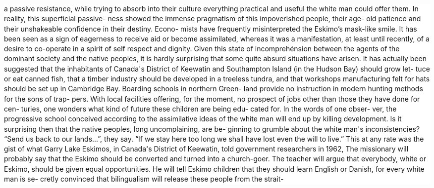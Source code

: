 a passive resistance, while trying to 
absorb into their culture everything 
practical and useful the white man 
could offer them. 
In reality, this superficial passive- 
ness showed the immense pragmatism 
of this impoverished people, their age- 
old patience and their unshakeable 
confidence in their destiny. Econo- 
mists have frequently misinterpreted 
the Eskimo’s mask-like smile. It has 
been seen as a sign of eagerness to 
receive aid or become assimilated, 
whereas it was a manifestation, at 
least until recently, of a desire to 
co-operate in a spirit of self respect 
and dignity. 
Given this state of incomprehénsion 
between the agents of the dominant 
society and the native peoples, it is 
hardly surprising that some quite 
absurd situations have arisen. 
It has actually been suggested that 
the inhabitants of Canada's District 
of Keewatin and Southampton Island 
(in the Hudson Bay) should grow let- 
tuce or eat canned fish, that a timber 
industry should be developed in a 
treeless tundra, and that workshops 
manufacturing felt for hats should be 
set up in Cambridge Bay. 
Boarding schools in northern Green- 
land provide no instruction in modern 
hunting methods for the sons of trap- 
pers. With local facilities offering, for 
the moment, no prospect of jobs other 
than those they have done for cen- 
turies, one wonders what kind of 
future these children are being edu- 
cated for. In the words of one obser- 
ver, the progressive school conceived 
according to the assimilative ideas of 
the white man will end up by killing 
development. 
Is it surprising then that the native 
peoples, long uncomplaining, are be- 
ginning to grumble about the white 
man's inconsistencies? “Send us back 
to our lands...”, they say. “If we stay 
here too long we shall have lost even 
the will to live.” This at any rate was 
the gist of what Garry Lake Eskimos, 
in Canada's District of Keewatin, told 
government researchers in 1962, 
The missionary will probably say 
that the Eskimo should be converted 
and turned into a church-goer. The 
teacher will argue that everybody, 
white or Eskimo, should be given equal 
opportunities. He will tell Eskimo 
children that they should learn English 
or Danish, for every white man is se- 
cretly convinced that bilingualism will 
release these people from the strait- 